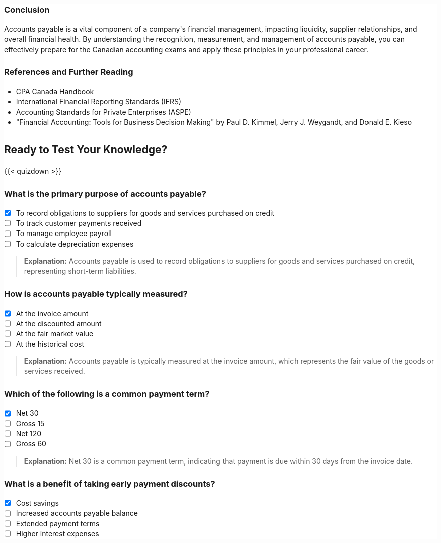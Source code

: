 ### Conclusion

Accounts payable is a vital component of a company's financial management, impacting liquidity, supplier relationships, and overall financial health. By understanding the recognition, measurement, and management of accounts payable, you can effectively prepare for the Canadian accounting exams and apply these principles in your professional career.

### References and Further Reading

- CPA Canada Handbook
- International Financial Reporting Standards (IFRS)
- Accounting Standards for Private Enterprises (ASPE)
- "Financial Accounting: Tools for Business Decision Making" by Paul D. Kimmel, Jerry J. Weygandt, and Donald E. Kieso

## **Ready to Test Your Knowledge?**

{{< quizdown >}}

### What is the primary purpose of accounts payable?

- [x] To record obligations to suppliers for goods and services purchased on credit
- [ ] To track customer payments received
- [ ] To manage employee payroll
- [ ] To calculate depreciation expenses

> **Explanation:** Accounts payable is used to record obligations to suppliers for goods and services purchased on credit, representing short-term liabilities.

### How is accounts payable typically measured?

- [x] At the invoice amount
- [ ] At the discounted amount
- [ ] At the fair market value
- [ ] At the historical cost

> **Explanation:** Accounts payable is typically measured at the invoice amount, which represents the fair value of the goods or services received.

### Which of the following is a common payment term?

- [x] Net 30
- [ ] Gross 15
- [ ] Net 120
- [ ] Gross 60

> **Explanation:** Net 30 is a common payment term, indicating that payment is due within 30 days from the invoice date.

### What is a benefit of taking early payment discounts?

- [x] Cost savings
- [ ] Increased accounts payable balance
- [ ] Extended payment terms
- [ ] Higher interest expenses
